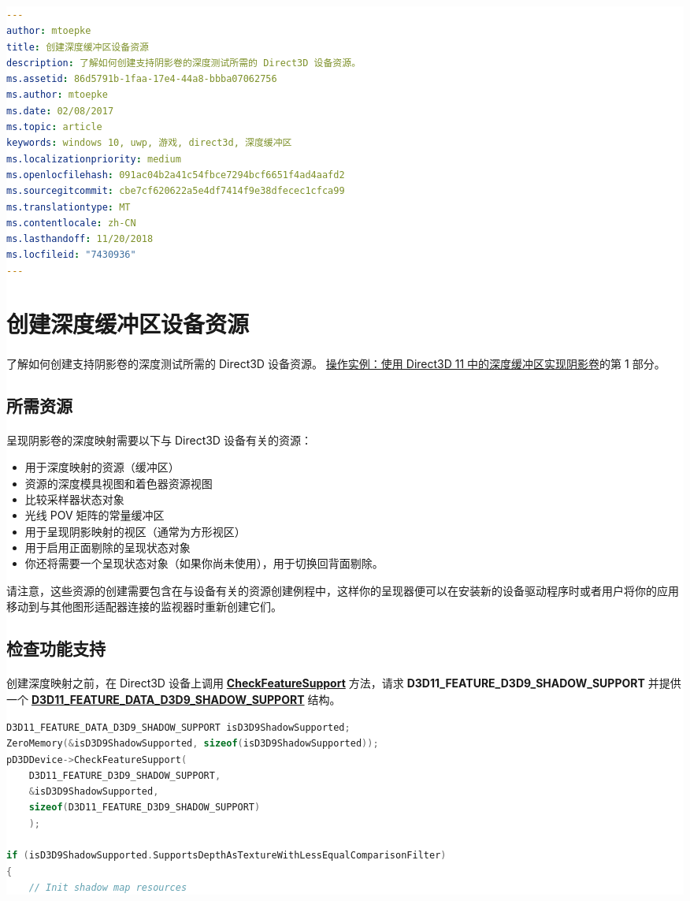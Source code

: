 ```yaml
---
author: mtoepke
title: 创建深度缓冲区设备资源
description: 了解如何创建支持阴影卷的深度测试所需的 Direct3D 设备资源。
ms.assetid: 86d5791b-1faa-17e4-44a8-bbba07062756
ms.author: mtoepke
ms.date: 02/08/2017
ms.topic: article
keywords: windows 10, uwp, 游戏, direct3d, 深度缓冲区
ms.localizationpriority: medium
ms.openlocfilehash: 091ac04b2a41c54fbce7294bcf6651f4ad4aafd2
ms.sourcegitcommit: cbe7cf620622a5e4df7414f9e38dfecec1cfca99
ms.translationtype: MT
ms.contentlocale: zh-CN
ms.lasthandoff: 11/20/2018
ms.locfileid: "7430936"
---
```

# <a name="create-depth-buffer-device-resources"></a>创建深度缓冲区设备资源




了解如何创建支持阴影卷的深度测试所需的 Direct3D 设备资源。 [操作实例：使用 Direct3D 11 中的深度缓冲区实现阴影卷](implementing-depth-buffers-for-shadow-mapping.md)的第 1 部分。

## <a name="resources-youll-need"></a>所需资源


呈现阴影卷的深度映射需要以下与 Direct3D 设备有关的资源：

-   用于深度映射的资源（缓冲区）
-   资源的深度模具视图和着色器资源视图
-   比较采样器状态对象
-   光线 POV 矩阵的常量缓冲区
-   用于呈现阴影映射的视区（通常为方形视区）
-   用于启用正面剔除的呈现状态对象
-   你还将需要一个呈现状态对象（如果你尚未使用），用于切换回背面剔除。

请注意，这些资源的创建需要包含在与设备有关的资源创建例程中，这样你的呈现器便可以在安装新的设备驱动程序时或者用户将你的应用移动到与其他图形适配器连接的监视器时重新创建它们。

## <a name="check-feature-support"></a>检查功能支持


创建深度映射之前，在 Direct3D 设备上调用 [**CheckFeatureSupport**](https://msdn.microsoft.com/library/windows/desktop/ff476497) 方法，请求 **D3D11\_FEATURE\_D3D9\_SHADOW\_SUPPORT** 并提供一个 [**D3D11\_FEATURE\_DATA\_D3D9\_SHADOW\_SUPPORT**](https://msdn.microsoft.com/library/windows/desktop/jj247569) 结构。

```cpp
D3D11_FEATURE_DATA_D3D9_SHADOW_SUPPORT isD3D9ShadowSupported;
ZeroMemory(&isD3D9ShadowSupported, sizeof(isD3D9ShadowSupported));
pD3DDevice->CheckFeatureSupport(
    D3D11_FEATURE_D3D9_SHADOW_SUPPORT,
    &isD3D9ShadowSupported,
    sizeof(D3D11_FEATURE_D3D9_SHADOW_SUPPORT)
    );

if (isD3D9ShadowSupported.SupportsDepthAsTextureWithLessEqualComparisonFilter)
{
    // Init shadow map resources

```
